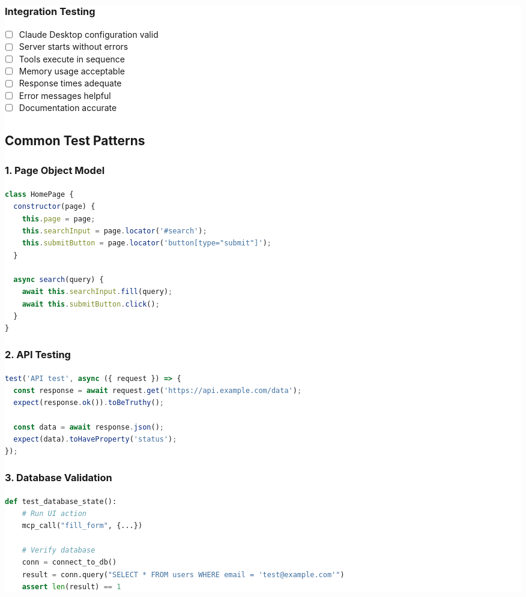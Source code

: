### Integration Testing

- [ ] Claude Desktop configuration valid
- [ ] Server starts without errors
- [ ] Tools execute in sequence
- [ ] Memory usage acceptable
- [ ] Response times adequate
- [ ] Error messages helpful
- [ ] Documentation accurate

## Common Test Patterns

### 1. Page Object Model

```javascript
class HomePage {
  constructor(page) {
    this.page = page;
    this.searchInput = page.locator('#search');
    this.submitButton = page.locator('button[type="submit"]');
  }
  
  async search(query) {
    await this.searchInput.fill(query);
    await this.submitButton.click();
  }
}
```

### 2. API Testing

```javascript
test('API test', async ({ request }) => {
  const response = await request.get('https://api.example.com/data');
  expect(response.ok()).toBeTruthy();
  
  const data = await response.json();
  expect(data).toHaveProperty('status');
});
```

### 3. Database Validation

```python
def test_database_state():
    # Run UI action
    mcp_call("fill_form", {...})
    
    # Verify database
    conn = connect_to_db()
    result = conn.query("SELECT * FROM users WHERE email = 'test@example.com'")
    assert len(result) == 1
```
